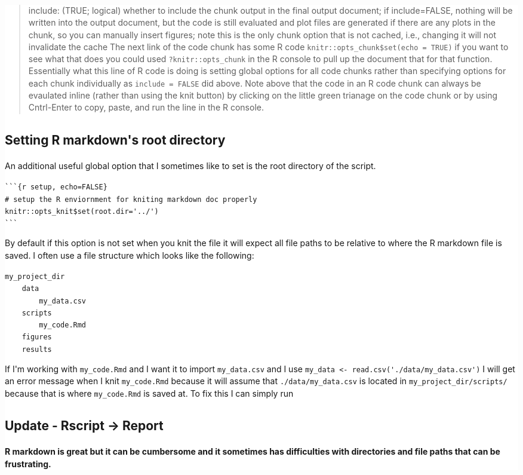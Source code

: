 >include: (TRUE; logical) whether to include the chunk output in the final
output document; if include=FALSE, nothing will be written into the output
document, but the code is still evaluated and plot files are generated if there
are any plots in the chunk, so you can manually insert figures; note this is the
only chunk option that is not cached, i.e., changing it will not invalidate the
cache
The next link of the code chunk has some R code `knitr::opts_chunk$set(echo =
TRUE)` if you want to see what that does you could used `?knitr::opts_chunk` in
the R console to pull up the document that for that function. Essentially what
this line of R code is doing is setting global options for all code chunks
rather than specifying options for each chunk individually as `include = FALSE`
did above.
Note above that the code in an R code chunk can always be evaulated inline
(rather than using the knit button) by clicking on the little green trianage on
the code chunk or by using Cntrl-Enter to copy, paste, and run the line in the R
console.

## Setting R markdown's root directory

An additional useful global option that I sometimes like to set is the root
directory of the script.

    ```{r setup, echo=FALSE}
    # setup the R enviornment for kniting markdown doc properly
    knitr::opts_knit$set(root.dir='../')
    ```

By default if this option is not set when you knit the file it will expect all
file paths to be relative to where the R markdown file is saved. I often use a
file structure which looks like the following:

```
my_project_dir
    data 
        my_data.csv
    scripts
        my_code.Rmd
    figures
    results
``` 

If I'm working with `my_code.Rmd` and I want it to import `my_data.csv` and I
use `my_data <- read.csv('./data/my_data.csv')` I will get an error message when
I knit `my_code.Rmd` because it will assume that `./data/my_data.csv` is located
in `my_project_dir/scripts/` because that is where `my_code.Rmd` is saved at. To
fix this I can simply run

## Update - Rscript -> Report
**R markdown is great but it can be cumbersome and it sometimes has difficulties 
with directories and file paths that can be frustrating.** 

